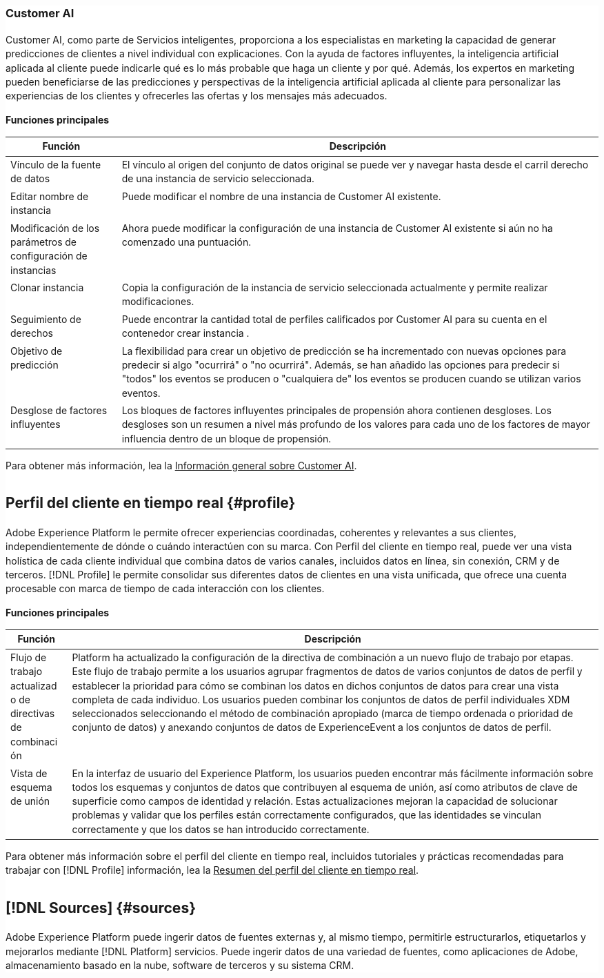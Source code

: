 ### Customer AI

Customer AI, como parte de Servicios inteligentes, proporciona a los especialistas en marketing la capacidad de generar predicciones de clientes a nivel individual con explicaciones. Con la ayuda de factores influyentes, la inteligencia artificial aplicada al cliente puede indicarle qué es lo más probable que haga un cliente y por qué. Además, los expertos en marketing pueden beneficiarse de las predicciones y perspectivas de la inteligencia artificial aplicada al cliente para personalizar las experiencias de los clientes y ofrecerles las ofertas y los mensajes más adecuados.

**Funciones principales**

| Función | Descripción |
| ------- | ----------- |
| Vínculo de la fuente de datos | El vínculo al origen del conjunto de datos original se puede ver y navegar hasta desde el carril derecho de una instancia de servicio seleccionada. |
| Editar nombre de instancia | Puede modificar el nombre de una instancia de Customer AI existente. |
| Modificación de los parámetros de configuración de instancias | Ahora puede modificar la configuración de una instancia de Customer AI existente si aún no ha comenzado una puntuación. |
| Clonar instancia | Copia la configuración de la instancia de servicio seleccionada actualmente y permite realizar modificaciones. |
| Seguimiento de derechos | Puede encontrar la cantidad total de perfiles calificados por Customer AI para su cuenta en el contenedor crear instancia . |
| Objetivo de predicción | La flexibilidad para crear un objetivo de predicción se ha incrementado con nuevas opciones para predecir si algo &quot;ocurrirá&quot; o &quot;no ocurrirá&quot;. Además, se han añadido las opciones para predecir si &quot;todos&quot; los eventos se producen o &quot;cualquiera de&quot; los eventos se producen cuando se utilizan varios eventos. |
| Desglose de factores influyentes | Los bloques de factores influyentes principales de propensión ahora contienen desgloses. Los desgloses son un resumen a nivel más profundo de los valores para cada uno de los factores de mayor influencia dentro de un bloque de propensión. |

Para obtener más información, lea la [Información general sobre Customer AI](../../intelligent-services/customer-ai/overview.md).

## Perfil del cliente en tiempo real {#profile}

Adobe Experience Platform le permite ofrecer experiencias coordinadas, coherentes y relevantes a sus clientes, independientemente de dónde o cuándo interactúen con su marca. Con Perfil del cliente en tiempo real, puede ver una vista holística de cada cliente individual que combina datos de varios canales, incluidos datos en línea, sin conexión, CRM y de terceros. [!DNL Profile] le permite consolidar sus diferentes datos de clientes en una vista unificada, que ofrece una cuenta procesable con marca de tiempo de cada interacción con los clientes.

**Funciones principales**

| Función | Descripción |
| ------- | ----------- |
| Flujo de trabajo actualizado de directivas de combinación | Platform ha actualizado la configuración de la directiva de combinación a un nuevo flujo de trabajo por etapas. Este flujo de trabajo permite a los usuarios agrupar fragmentos de datos de varios conjuntos de datos de perfil y establecer la prioridad para cómo se combinan los datos en dichos conjuntos de datos para crear una vista completa de cada individuo. Los usuarios pueden combinar los conjuntos de datos de perfil individuales XDM seleccionados seleccionando el método de combinación apropiado (marca de tiempo ordenada o prioridad de conjunto de datos) y anexando conjuntos de datos de ExperienceEvent a los conjuntos de datos de perfil. |
| Vista de esquema de unión | En la interfaz de usuario del Experience Platform, los usuarios pueden encontrar más fácilmente información sobre todos los esquemas y conjuntos de datos que contribuyen al esquema de unión, así como atributos de clave de superficie como campos de identidad y relación. Estas actualizaciones mejoran la capacidad de solucionar problemas y validar que los perfiles están correctamente configurados, que las identidades se vinculan correctamente y que los datos se han introducido correctamente. |

Para obtener más información sobre el perfil del cliente en tiempo real, incluidos tutoriales y prácticas recomendadas para trabajar con [!DNL Profile] información, lea la [Resumen del perfil del cliente en tiempo real](../../profile/home.md).

## [!DNL Sources] {#sources}

Adobe Experience Platform puede ingerir datos de fuentes externas y, al mismo tiempo, permitirle estructurarlos, etiquetarlos y mejorarlos mediante [!DNL Platform] servicios. Puede ingerir datos de una variedad de fuentes, como aplicaciones de Adobe, almacenamiento basado en la nube, software de terceros y su sistema CRM.
